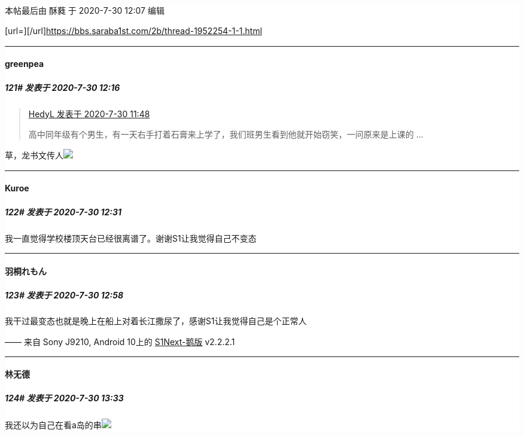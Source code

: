 
 本帖最后由 酥蕤 于 2020-7-30 12:07 编辑 

[url=][/url]https://bbs.saraba1st.com/2b/thread-1952254-1-1.html


-----

####  greenpea  
##### 121#       发表于 2020-7-30 12:16


<blockquote><a href="httphttps://bbs.saraba1st.com/2b/forum.php?mod=redirect&amp;goto=findpost&amp;pid=48258553&amp;ptid=1951153" target="_blank">HedyL 发表于 2020-7-30 11:48</a>

高中同年级有个男生，有一天右手打着石膏来上学了，我们班男生看到他就开始窃笑，一问原来是上课的 ...</blockquote>
草，龙书文传人<img src="https://static.saraba1st.com/image/smiley/face2017/067.png" referrerpolicy="no-referrer">


-----

####  Kuroe  
##### 122#       发表于 2020-7-30 12:31


我一直觉得学校楼顶天台已经很离谱了。谢谢S1让我觉得自己不变态


-----

####  羽桐れもん  
##### 123#       发表于 2020-7-30 12:58


我干过最变态也就是晚上在船上对着长江撒尿了，感谢S1让我觉得自己是个正常人

—— 来自 Sony J9210, Android 10上的 [S1Next-鹅版](https://github.com/ykrank/S1-Next/releases) v2.2.2.1


-----

####  林无德  
##### 124#       发表于 2020-7-30 13:33


我还以为自己在看a岛的串<img src="https://static.saraba1st.com/image/smiley/face2017/047.png" referrerpolicy="no-referrer">


                                             